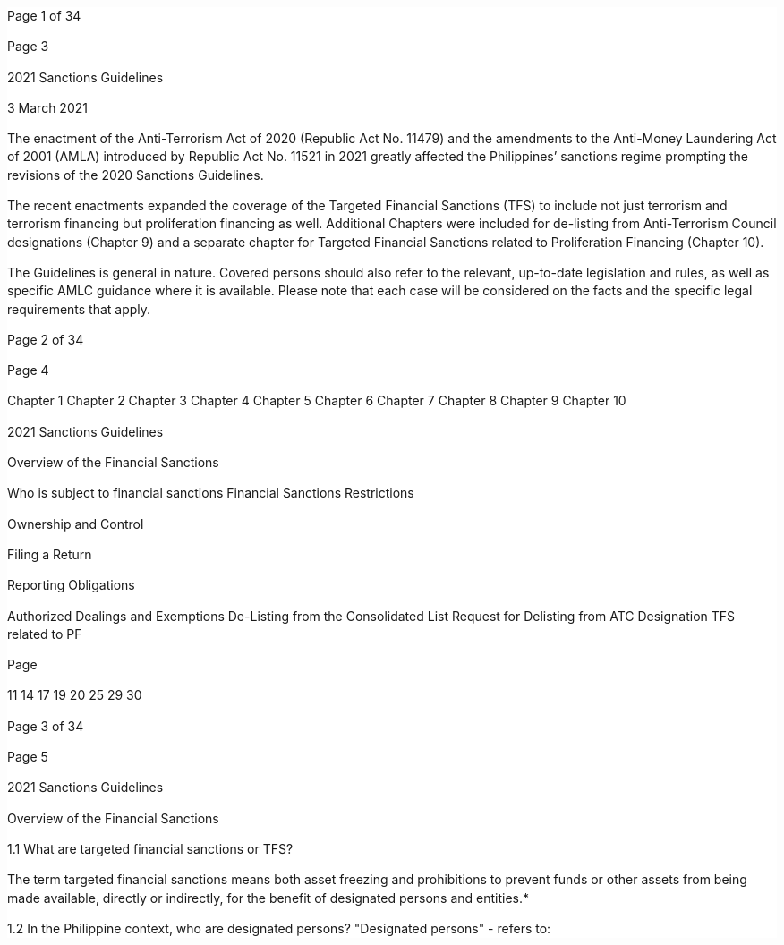 Page 1 of 34

Page 3

2021 Sanctions Guidelines

3 March 2021

The enactment of the Anti-Terrorism Act of 2020 (Republic Act No. 11479) and the amendments to the Anti-Money Laundering Act of 2001 (AMLA) introduced by Republic Act No. 11521 in 2021 greatly affected the Philippines’ sanctions regime prompting the revisions of the 2020 Sanctions Guidelines.

The recent enactments expanded the coverage of the Targeted Financial Sanctions (TFS) to include not just terrorism and terrorism financing but proliferation financing as well. Additional Chapters were included for de-listing from Anti-Terrorism Council designations (Chapter 9) and a separate chapter for Targeted Financial Sanctions related to Proliferation Financing (Chapter 10).

The Guidelines is general in nature. Covered persons should also refer to the relevant, up-to-date legislation and rules, as well as specific AMLC guidance where it is available. Please note that each case will be considered on the facts and the specific legal requirements that apply.

Page 2 of 34

Page 4

Chapter 1 Chapter 2 Chapter 3 Chapter 4 Chapter 5 Chapter 6 Chapter 7 Chapter 8 Chapter 9 Chapter 10

2021 Sanctions Guidelines

Overview of the Financial Sanctions

Who is subject to financial sanctions Financial Sanctions Restrictions

Ownership and Control

Filing a Return

Reporting Obligations

Authorized Dealings and Exemptions De-Listing from the Consolidated List Request for Delisting from ATC Designation TFS related to PF

Page

11 14 17 19 20 25 29 30

Page 3 of 34

Page 5

2021 Sanctions Guidelines

Overview of the Financial Sanctions

1.1 What are targeted financial sanctions or TFS?

The term targeted financial sanctions means both asset freezing and prohibitions to prevent funds or other assets from being made available, directly or indirectly, for the benefit of designated persons and entities.*

1.2 In the Philippine context, who are designated persons? "Designated persons" - refers to:
